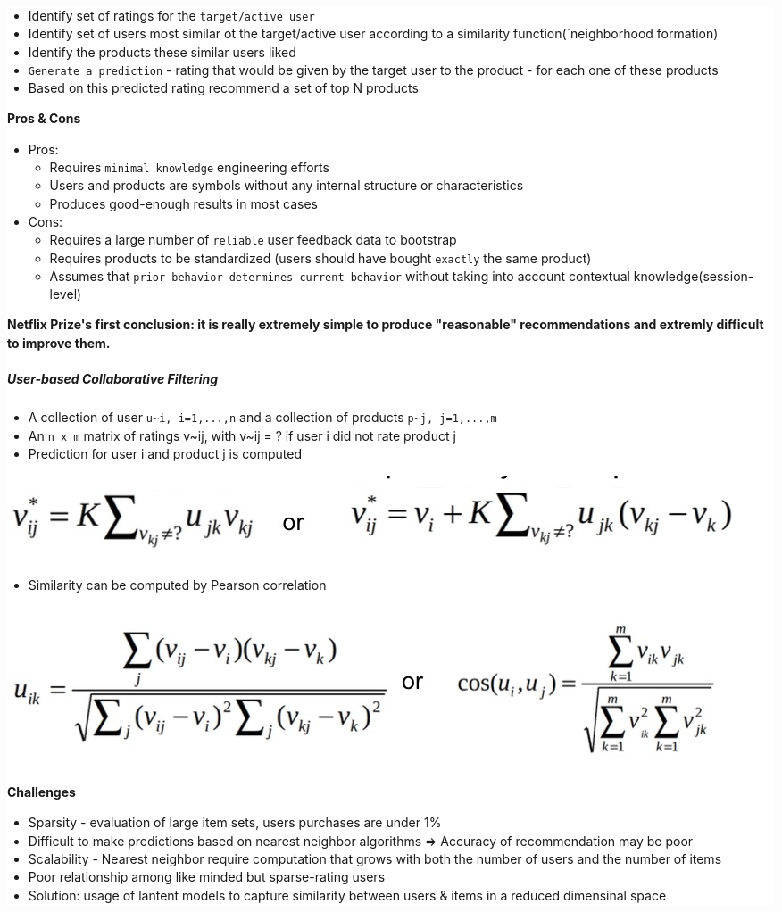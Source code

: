 + Identify set of ratings for the `target/active user`
+ Identify set of users most similar ot the target/active user according to a similarity function(`neighborhood formation)
+ Identify the products these similar users liked
+ `Generate a prediction` - rating that would be given by the target user to the product - for each one of these products
+ Based on this predicted rating recommend a set of top N products

**Pros & Cons**

+ Pros:
    + Requires `minimal knowledge` engineering efforts
    + Users and products are symbols without any internal structure or characteristics
    + Produces good-enough results in most cases
+ Cons:
    + Requires a large number of `reliable` user feedback data to bootstrap
    + Requires products to be standardized (users should have bought `exactly` the same product)
    + Assumes that `prior behavior determines current behavior` without taking into account contextual knowledge(session-level)

**Netflix Prize's first conclusion: it is really extremely simple to produce "reasonable" recommendations and extremly difficult to improve them.**

##### User-based Collaborative Filtering

+ A collection of user `u~i, i=1,...,n` and a collection of products `p~j, j=1,...,m`
+ An `n x m` matrix of ratings v~ij, with v~ij = ? if user i did not rate product j
+ Prediction for user i and product j is computed

![rs2](./_resources/rs2.jpg)

+ Similarity can be computed by Pearson correlation

![rs3](./_resources/rs3.jpg)

**Challenges**

+ Sparsity - evaluation of large item sets, users purchases are under 1%
+ Difficult to make predictions based on nearest neighbor algorithms => Accuracy of recommendation may be poor
+ Scalability - Nearest neighbor require computation that grows with both the number of users and the number of items
+ Poor relationship among like minded but sparse-rating users
+ Solution: usage of lantent models to capture similarity between users & items in a reduced dimensinal space
